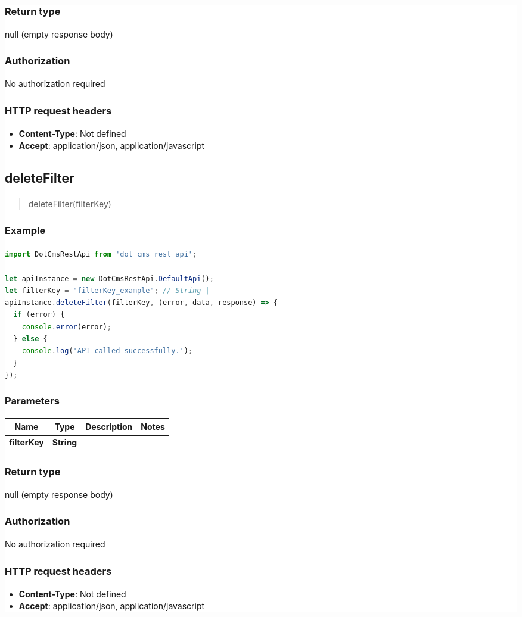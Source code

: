 ### Return type

null (empty response body)

### Authorization

No authorization required

### HTTP request headers

- **Content-Type**: Not defined
- **Accept**: application/json, application/javascript


## deleteFilter

> deleteFilter(filterKey)



### Example

```javascript
import DotCmsRestApi from 'dot_cms_rest_api';

let apiInstance = new DotCmsRestApi.DefaultApi();
let filterKey = "filterKey_example"; // String | 
apiInstance.deleteFilter(filterKey, (error, data, response) => {
  if (error) {
    console.error(error);
  } else {
    console.log('API called successfully.');
  }
});
```

### Parameters


Name | Type | Description  | Notes
------------- | ------------- | ------------- | -------------
 **filterKey** | **String**|  | 

### Return type

null (empty response body)

### Authorization

No authorization required

### HTTP request headers

- **Content-Type**: Not defined
- **Accept**: application/json, application/javascript

